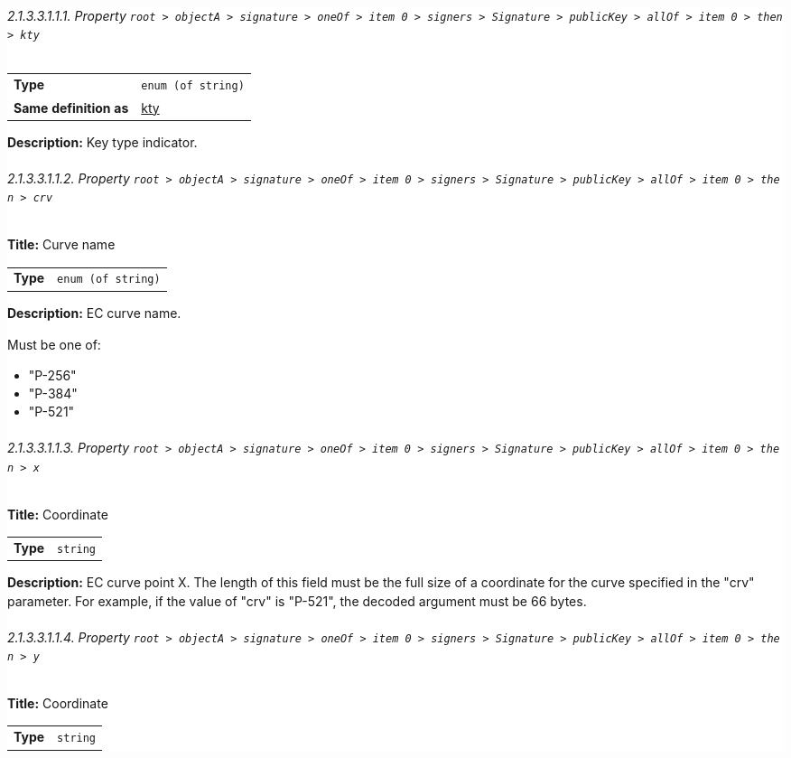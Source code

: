 ###### <a name="objectA_signature_oneOf_i0_signers_items_publicKey_allOf_i0_then_kty"></a>2.1.3.3.1.1.1. Property `root > objectA > signature > oneOf > item 0 > signers > Signature > publicKey > allOf > item 0 > then > kty`

|                        |                                                                |
| ---------------------- | -------------------------------------------------------------- |
| **Type**               | `enum (of string)`                                             |
| **Same definition as** | [kty](#objectA_signature_oneOf_i0_signers_items_publicKey_kty) |

**Description:** Key type indicator.

###### <a name="objectA_signature_oneOf_i0_signers_items_publicKey_allOf_i0_then_crv"></a>2.1.3.3.1.1.2. Property `root > objectA > signature > oneOf > item 0 > signers > Signature > publicKey > allOf > item 0 > then > crv`

**Title:** Curve name

|          |                    |
| -------- | ------------------ |
| **Type** | `enum (of string)` |

**Description:** EC curve name.

Must be one of:
* "P-256"
* "P-384"
* "P-521"

###### <a name="objectA_signature_oneOf_i0_signers_items_publicKey_allOf_i0_then_x"></a>2.1.3.3.1.1.3. Property `root > objectA > signature > oneOf > item 0 > signers > Signature > publicKey > allOf > item 0 > then > x`

**Title:** Coordinate

|          |          |
| -------- | -------- |
| **Type** | `string` |

**Description:** EC curve point X. The length of this field must be the full size of a coordinate for the curve specified in the "crv" parameter. For example, if the value of "crv" is "P-521", the decoded argument must be 66 bytes.

###### <a name="objectA_signature_oneOf_i0_signers_items_publicKey_allOf_i0_then_y"></a>2.1.3.3.1.1.4. Property `root > objectA > signature > oneOf > item 0 > signers > Signature > publicKey > allOf > item 0 > then > y`

**Title:** Coordinate

|          |          |
| -------- | -------- |
| **Type** | `string` |

